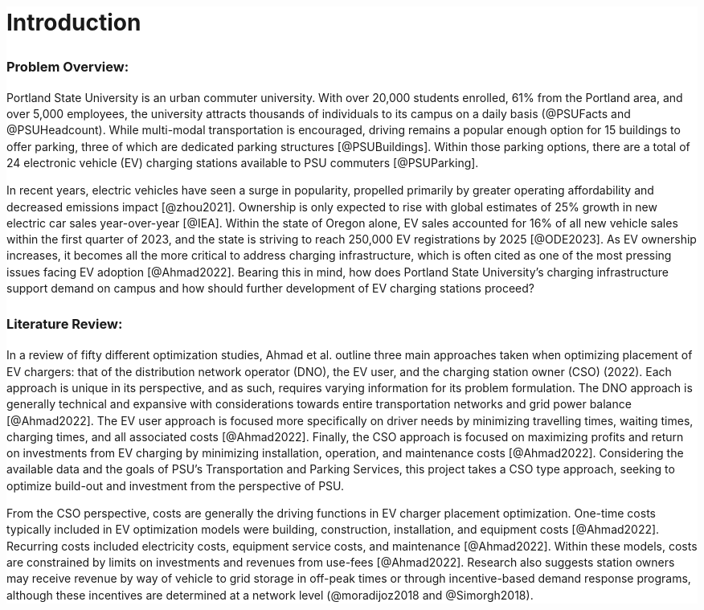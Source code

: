# Introduction

### Problem Overview:

Portland State University is an urban commuter university. With over
20,000 students enrolled, 61% from the Portland area, and over 5,000
employees, the university attracts thousands of individuals to its
campus on a daily basis (@PSUFacts and @PSUHeadcount). While multi-modal
transportation is encouraged, driving remains a popular enough option
for 15 buildings to offer parking, three of which are dedicated parking
structures \[@PSUBuildings\]. Within those parking options, there are a
total of 24 electronic vehicle (EV) charging stations available to PSU
commuters \[@PSUParking\].

In recent years, electric vehicles have seen a surge in popularity,
propelled primarily by greater operating affordability and decreased
emissions impact \[@zhou2021\]. Ownership is only expected to rise with
global estimates of 25% growth in new electric car sales year-over-year
\[@IEA\]. Within the state of Oregon alone, EV sales accounted for 16%
of all new vehicle sales within the first quarter of 2023, and the state
is striving to reach 250,000 EV registrations by 2025 \[@ODE2023\]. As
EV ownership increases, it becomes all the more critical to address
charging infrastructure, which is often cited as one of the most
pressing issues facing EV adoption \[@Ahmad2022\]. Bearing this in mind,
how does Portland State University’s charging infrastructure support
demand on campus and how should further development of EV charging
stations proceed?

### Literature Review:

In a review of fifty different optimization studies, Ahmad et al.
outline three main approaches taken when optimizing placement of EV
chargers: that of the distribution network operator (DNO), the EV user,
and the charging station owner (CSO) (2022). Each approach is unique in
its perspective, and as such, requires varying information for its
problem formulation. The DNO approach is generally technical and
expansive with considerations towards entire transportation networks and
grid power balance \[@Ahmad2022\]. The EV user approach is focused more
specifically on driver needs by minimizing travelling times, waiting
times, charging times, and all associated costs \[@Ahmad2022\]. Finally,
the CSO approach is focused on maximizing profits and return on
investments from EV charging by minimizing installation, operation, and
maintenance costs \[@Ahmad2022\]. Considering the available data and the
goals of PSU’s Transportation and Parking Services, this project takes a
CSO type approach, seeking to optimize build-out and investment from the
perspective of PSU.

From the CSO perspective, costs are generally the driving functions in
EV charger placement optimization. One-time costs typically included in
EV optimization models were building, construction, installation, and
equipment costs \[@Ahmad2022\]. Recurring costs included electricity
costs, equipment service costs, and maintenance \[@Ahmad2022\]. Within
these models, costs are constrained by limits on investments and
revenues from use-fees \[@Ahmad2022\]. Research also suggests station
owners may receive revenue by way of vehicle to grid storage in off-peak
times or through incentive-based demand response programs, although
these incentives are determined at a network level (@moradijoz2018 and
@Simorgh2018).
